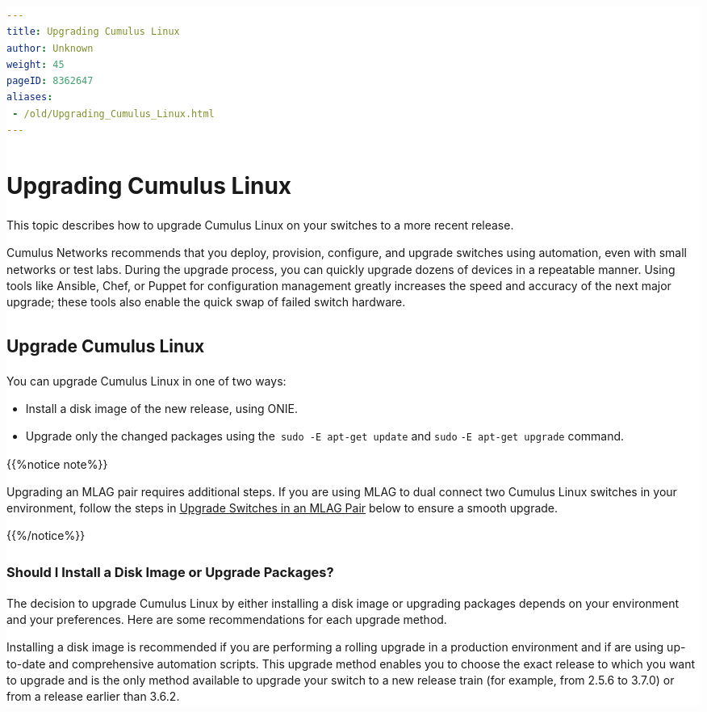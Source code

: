 ```yaml
---
title: Upgrading Cumulus Linux
author: Unknown
weight: 45
pageID: 8362647
aliases:
 - /old/Upgrading_Cumulus_Linux.html
---
```

# Upgrading Cumulus Linux

This topic describes how to upgrade Cumulus Linux on your switches to a
more recent release.

Cumulus Networks recommends that you deploy, provision, configure, and
upgrade switches using automation, even with small networks or test
labs. During the upgrade process, you can quickly upgrade dozens of
devices in a repeatable manner. Using tools like Ansible, Chef, or
Puppet for configuration management greatly increases the speed and
accuracy of the next major upgrade; these tools also enable the quick
swap of failed switch hardware.

## Upgrade Cumulus Linux

You can upgrade Cumulus Linux in one of two ways:

  - Install a disk image of the new release, using ONIE.

  - Upgrade only the changed packages using the`  sudo -E apt-get
    update ` and `sudo` `-E apt-get upgrade` command.

{{%notice note%}}

Upgrading an MLAG pair requires additional steps. If you are using MLAG
to dual connect two Cumulus Linux switches in your environment, follow
the steps in [Upgrade Switches in an MLAG
Pair](/old/#src-8362647_UpgradingCumulusLinux-mlag) below to ensure a
smooth upgrade.

{{%/notice%}}

### Should I Install a Disk Image or Upgrade Packages?

The decision to upgrade Cumulus Linux by either installing a disk image
or upgrading packages depends on your environment and your preferences.
Here are some recommendations for each upgrade method.

Installing a disk image is recommended if you are performing a rolling
upgrade in a production environment and if are using up-to-date and
comprehensive automation scripts. This upgrade method enables you to
choose the exact release to which you want to upgrade and is the only
method available to upgrade your switch to a new release train (for
example, from 2.5.6 to 3.7.0) or from a release earlier than 3.6.2.

